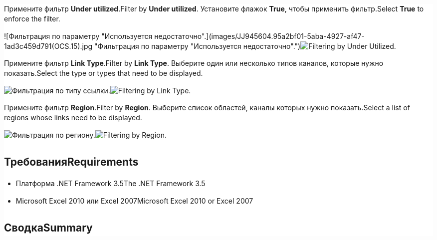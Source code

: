 <span data-ttu-id="f6cbb-305">Примените фильтр **Under utilized**.</span><span class="sxs-lookup"><span data-stu-id="f6cbb-305">Filter by **Under utilized**.</span></span> <span data-ttu-id="f6cbb-306">Установите флажок **True**, чтобы применить фильтр.</span><span class="sxs-lookup"><span data-stu-id="f6cbb-306">Select **True** to enforce the filter.</span></span>

<span data-ttu-id="f6cbb-307">![Фильтрация по параметру "Используется недостаточно".](images/JJ945604.95a2bf01-5aba-4927-af47-1ad3c459d791(OCS.15).jpg "Фильтрация по параметру "Используется недостаточно".")</span><span class="sxs-lookup"><span data-stu-id="f6cbb-307">![Filtering by Under Utilized.](images/JJ945604.95a2bf01-5aba-4927-af47-1ad3c459d791(OCS.15).jpg "Filtering by Under Utilized.")</span></span>

<span data-ttu-id="f6cbb-308">Примените фильтр **Link Type**.</span><span class="sxs-lookup"><span data-stu-id="f6cbb-308">Filter by **Link Type**.</span></span> <span data-ttu-id="f6cbb-309">Выберите один или несколько типов каналов, которые нужно показать.</span><span class="sxs-lookup"><span data-stu-id="f6cbb-309">Select the type or types that need to be displayed.</span></span>

<span data-ttu-id="f6cbb-310">![Фильтрация по типу ссылки.](images/JJ945604.08757949-06bd-4cf3-809f-d81fd23a6639(OCS.15).jpg "Фильтрация по типу ссылки.")</span><span class="sxs-lookup"><span data-stu-id="f6cbb-310">![Filtering by Link Type.](images/JJ945604.08757949-06bd-4cf3-809f-d81fd23a6639(OCS.15).jpg "Filtering by Link Type.")</span></span>

<span data-ttu-id="f6cbb-311">Примените фильтр **Region**.</span><span class="sxs-lookup"><span data-stu-id="f6cbb-311">Filter by **Region**.</span></span> <span data-ttu-id="f6cbb-312">Выберите список областей, каналы которых нужно показать.</span><span class="sxs-lookup"><span data-stu-id="f6cbb-312">Select a list of regions whose links need to be displayed.</span></span>

<span data-ttu-id="f6cbb-313">![Фильтрация по региону.](images/JJ945604.5de4cec4-6c09-48bb-98c7-b56f7bdb3d5a(OCS.15).jpg "Фильтрация по региону.")</span><span class="sxs-lookup"><span data-stu-id="f6cbb-313">![Filtering by Region.](images/JJ945604.5de4cec4-6c09-48bb-98c7-b56f7bdb3d5a(OCS.15).jpg "Filtering by Region.")</span></span>

</div>

</div>

</div>

<div>

## <a name="requirements"></a><span data-ttu-id="f6cbb-314">Требования</span><span class="sxs-lookup"><span data-stu-id="f6cbb-314">Requirements</span></span>

  - <span data-ttu-id="f6cbb-315">Платформа .NET Framework 3.5</span><span class="sxs-lookup"><span data-stu-id="f6cbb-315">The .NET Framework 3.5</span></span>

  - <span data-ttu-id="f6cbb-316">Microsoft Excel 2010 или Excel 2007</span><span class="sxs-lookup"><span data-stu-id="f6cbb-316">Microsoft Excel 2010 or Excel 2007</span></span>

</div>

<div>

## <a name="summary"></a><span data-ttu-id="f6cbb-317">Сводка</span><span class="sxs-lookup"><span data-stu-id="f6cbb-317">Summary</span></span>

